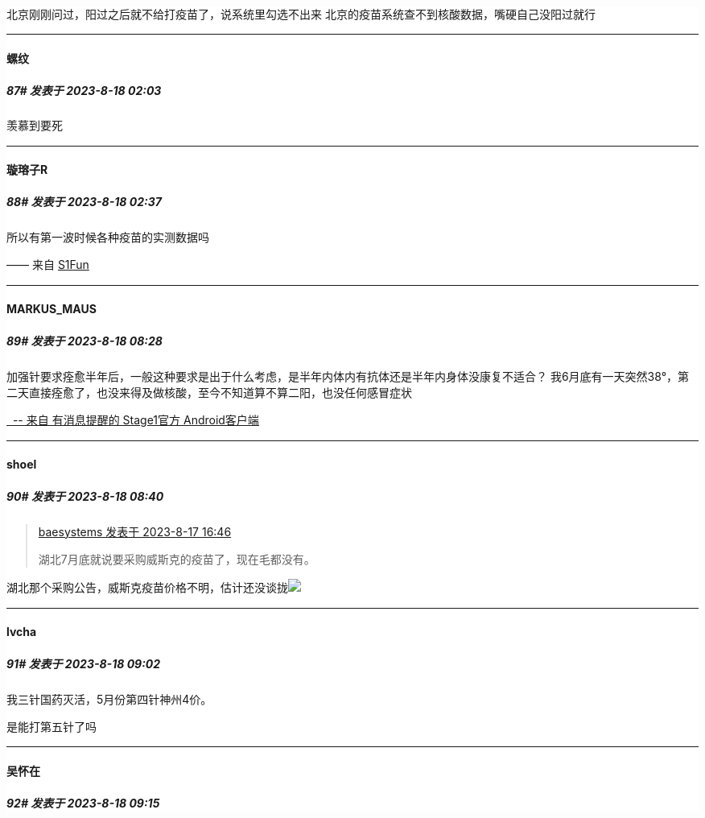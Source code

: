 北京刚刚问过，阳过之后就不给打疫苗了，说系统里勾选不出来</blockquote>
北京的疫苗系统查不到核酸数据，嘴硬自己没阳过就行


*****

####  螺纹  
##### 87#       发表于 2023-8-18 02:03

羡慕到要死


*****

####  璇瑢子R  
##### 88#       发表于 2023-8-18 02:37

所以有第一波时候各种疫苗的实测数据吗

—— 来自 [S1Fun](https://s1fun.koalcat.com)


*****

####  MARKUS_MAUS  
##### 89#       发表于 2023-8-18 08:28

加强针要求痊愈半年后，一般这种要求是出于什么考虑，是半年内体内有抗体还是半年内身体没康复不适合？
我6月底有一天突然38°，第二天直接痊愈了，也没来得及做核酸，至今不知道算不算二阳，也没任何感冒症状

[  -- 来自 有消息提醒的 Stage1官方 Android客户端](https://www.coolapk.com/apk/140634)


*****

####  shoel  
##### 90#       发表于 2023-8-18 08:40

<blockquote><a href="httphttps://bbs.saraba1st.com/2b/forum.php?mod=redirect&amp;goto=findpost&amp;pid=62063005&amp;ptid=2148781" target="_blank">baesystems 发表于 2023-8-17 16:46</a>

湖北7月底就说要采购威斯克的疫苗了，现在毛都没有。</blockquote>
湖北那个采购公告，威斯克疫苗价格不明，估计还没谈拢<img src="https://static.saraba1st.com/image/smiley/face2017/002.png" referrerpolicy="no-referrer">


*****

####  lvcha  
##### 91#       发表于 2023-8-18 09:02

我三针国药灭活，5月份第四针神州4价。

是能打第五针了吗


*****

####  吴怀在  
##### 92#       发表于 2023-8-18 09:15
